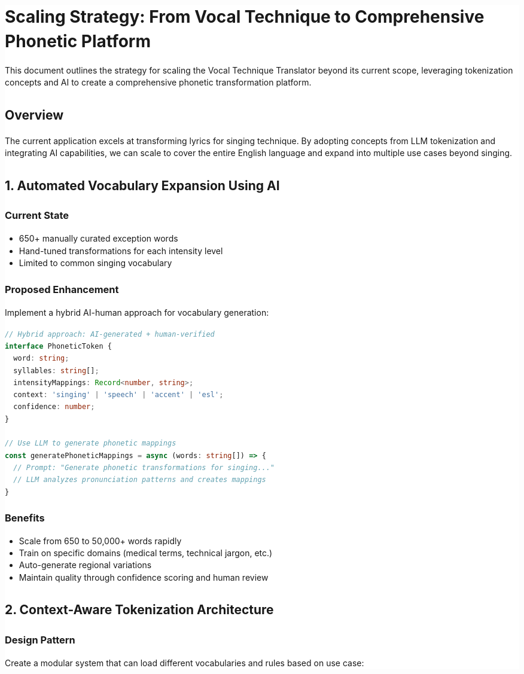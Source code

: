# Scaling Strategy: From Vocal Technique to Comprehensive Phonetic Platform

This document outlines the strategy for scaling the Vocal Technique Translator beyond its current scope, leveraging tokenization concepts and AI to create a comprehensive phonetic transformation platform.

## Overview

The current application excels at transforming lyrics for singing technique. By adopting concepts from LLM tokenization and integrating AI capabilities, we can scale to cover the entire English language and expand into multiple use cases beyond singing.

## 1. Automated Vocabulary Expansion Using AI

### Current State
- 650+ manually curated exception words
- Hand-tuned transformations for each intensity level
- Limited to common singing vocabulary

### Proposed Enhancement
Implement a hybrid AI-human approach for vocabulary generation:

```typescript
// Hybrid approach: AI-generated + human-verified
interface PhoneticToken {
  word: string;
  syllables: string[];
  intensityMappings: Record<number, string>;
  context: 'singing' | 'speech' | 'accent' | 'esl';
  confidence: number;
}

// Use LLM to generate phonetic mappings
const generatePhoneticMappings = async (words: string[]) => {
  // Prompt: "Generate phonetic transformations for singing..."
  // LLM analyzes pronunciation patterns and creates mappings
}
```

### Benefits
- Scale from 650 to 50,000+ words rapidly
- Train on specific domains (medical terms, technical jargon, etc.)
- Auto-generate regional variations
- Maintain quality through confidence scoring and human review

## 2. Context-Aware Tokenization Architecture

### Design Pattern
Create a modular system that can load different vocabularies and rules based on use case:
